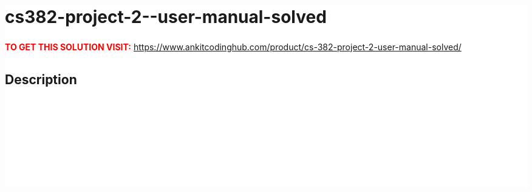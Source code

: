 # cs382-project-2--user-manual-solved



**<span style='color:red'>TO GET THIS SOLUTION VISIT:</span>** https://www.ankitcodinghub.com/product/cs-382-project-2-user-manual-solved/

<h2>Description</h2>



<div class="kk-star-ratings kksr-auto kksr-align-center kksr-valign-top" data-payload="{&quot;align&quot;:&quot;center&quot;,&quot;id&quot;:&quot;128082&quot;,&quot;slug&quot;:&quot;default&quot;,&quot;valign&quot;:&quot;top&quot;,&quot;ignore&quot;:&quot;&quot;,&quot;reference&quot;:&quot;auto&quot;,&quot;class&quot;:&quot;&quot;,&quot;count&quot;:&quot;4&quot;,&quot;legendonly&quot;:&quot;&quot;,&quot;readonly&quot;:&quot;&quot;,&quot;score&quot;:&quot;5&quot;,&quot;starsonly&quot;:&quot;&quot;,&quot;best&quot;:&quot;5&quot;,&quot;gap&quot;:&quot;4&quot;,&quot;greet&quot;:&quot;Rate this product&quot;,&quot;legend&quot;:&quot;5\/5 - (4 votes)&quot;,&quot;size&quot;:&quot;24&quot;,&quot;title&quot;:&quot;CS382 Project 2- User Manual Solved&quot;,&quot;width&quot;:&quot;138&quot;,&quot;_legend&quot;:&quot;{score}\/{best} - ({count} {votes})&quot;,&quot;font_factor&quot;:&quot;1.25&quot;}">
            
<div class="kksr-stars">
    
<div class="kksr-stars-inactive">
            <div class="kksr-star" data-star="1" style="padding-right: 4px">
            

<div class="kksr-icon" style="width: 24px; height: 24px;"></div>
        </div>
            <div class="kksr-star" data-star="2" style="padding-right: 4px">
            

<div class="kksr-icon" style="width: 24px; height: 24px;"></div>
        </div>
            <div class="kksr-star" data-star="3" style="padding-right: 4px">
            

<div class="kksr-icon" style="width: 24px; height: 24px;"></div>
        </div>
            <div class="kksr-star" data-star="4" style="padding-right: 4px">
            

<div class="kksr-icon" style="width: 24px; height: 24px;"></div>
        </div>
            <div class="kksr-star" data-star="5" style="padding-right: 4px">
            

<div class="kksr-icon" style="width: 24px; height: 24px;"></div>
        </div>
    </div>
    
<div class="kksr-stars-active" style="width: 138px;">
            <div class="kksr-star" style="padding-right: 4px">
            

<div class="kksr-icon" style="width: 24px; height: 24px;"></div>
        </div>
            <div class="kksr-star" style="padding-right: 4px">
            